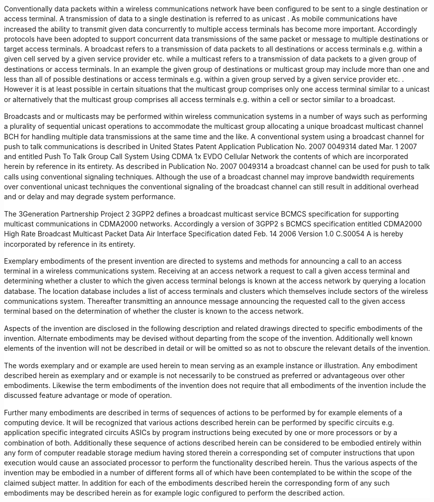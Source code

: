 Conventionally data packets within a wireless communications network have been configured to be sent to a single destination or access terminal. A transmission of data to a single destination is referred to as unicast . As mobile communications have increased the ability to transmit given data concurrently to multiple access terminals has become more important. Accordingly protocols have been adopted to support concurrent data transmissions of the same packet or message to multiple destinations or target access terminals. A broadcast refers to a transmission of data packets to all destinations or access terminals e.g. within a given cell served by a given service provider etc. while a multicast refers to a transmission of data packets to a given group of destinations or access terminals. In an example the given group of destinations or multicast group may include more than one and less than all of possible destinations or access terminals e.g. within a given group served by a given service provider etc. . However it is at least possible in certain situations that the multicast group comprises only one access terminal similar to a unicast or alternatively that the multicast group comprises all access terminals e.g. within a cell or sector similar to a broadcast.

Broadcasts and or multicasts may be performed within wireless communication systems in a number of ways such as performing a plurality of sequential unicast operations to accommodate the multicast group allocating a unique broadcast multicast channel BCH for handling multiple data transmissions at the same time and the like. A conventional system using a broadcast channel for push to talk communications is described in United States Patent Application Publication No. 2007 0049314 dated Mar. 1 2007 and entitled Push To Talk Group Call System Using CDMA 1x EVDO Cellular Network the contents of which are incorporated herein by reference in its entirety. As described in Publication No. 2007 0049314 a broadcast channel can be used for push to talk calls using conventional signaling techniques. Although the use of a broadcast channel may improve bandwidth requirements over conventional unicast techniques the conventional signaling of the broadcast channel can still result in additional overhead and or delay and may degrade system performance.

The 3Generation Partnership Project 2 3GPP2 defines a broadcast multicast service BCMCS specification for supporting multicast communications in CDMA2000 networks. Accordingly a version of 3GPP2 s BCMCS specification entitled CDMA2000 High Rate Broadcast Multicast Packet Data Air Interface Specification dated Feb. 14 2006 Version 1.0 C.S0054 A is hereby incorporated by reference in its entirety.

Exemplary embodiments of the present invention are directed to systems and methods for announcing a call to an access terminal in a wireless communications system. Receiving at an access network a request to call a given access terminal and determining whether a cluster to which the given access terminal belongs is known at the access network by querying a location database. The location database includes a list of access terminals and clusters which themselves include sectors of the wireless communications system. Thereafter transmitting an announce message announcing the requested call to the given access terminal based on the determination of whether the cluster is known to the access network.

Aspects of the invention are disclosed in the following description and related drawings directed to specific embodiments of the invention. Alternate embodiments may be devised without departing from the scope of the invention. Additionally well known elements of the invention will not be described in detail or will be omitted so as not to obscure the relevant details of the invention.

The words exemplary and or example are used herein to mean serving as an example instance or illustration. Any embodiment described herein as exemplary and or example is not necessarily to be construed as preferred or advantageous over other embodiments. Likewise the term embodiments of the invention does not require that all embodiments of the invention include the discussed feature advantage or mode of operation.

Further many embodiments are described in terms of sequences of actions to be performed by for example elements of a computing device. It will be recognized that various actions described herein can be performed by specific circuits e.g. application specific integrated circuits ASICs by program instructions being executed by one or more processors or by a combination of both. Additionally these sequence of actions described herein can be considered to be embodied entirely within any form of computer readable storage medium having stored therein a corresponding set of computer instructions that upon execution would cause an associated processor to perform the functionality described herein. Thus the various aspects of the invention may be embodied in a number of different forms all of which have been contemplated to be within the scope of the claimed subject matter. In addition for each of the embodiments described herein the corresponding form of any such embodiments may be described herein as for example logic configured to perform the described action.
